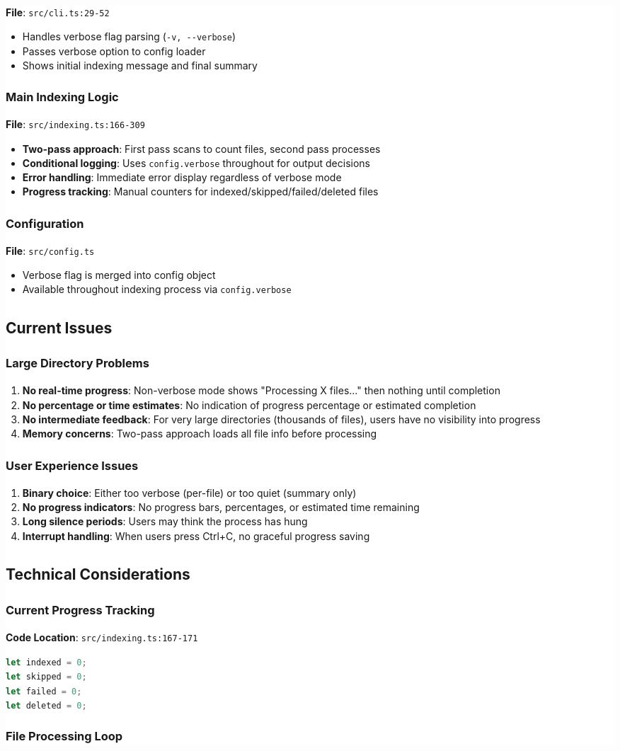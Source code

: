 **File**: `src/cli.ts:29-52`
- Handles verbose flag parsing (`-v, --verbose`)
- Passes verbose option to config loader
- Shows initial indexing message and final summary

### Main Indexing Logic

**File**: `src/indexing.ts:166-309`
- **Two-pass approach**: First pass scans to count files, second pass processes
- **Conditional logging**: Uses `config.verbose` throughout for output decisions
- **Error handling**: Immediate error display regardless of verbose mode
- **Progress tracking**: Manual counters for indexed/skipped/failed/deleted files

### Configuration

**File**: `src/config.ts`
- Verbose flag is merged into config object
- Available throughout indexing process via `config.verbose`

## Current Issues

### Large Directory Problems

1. **No real-time progress**: Non-verbose mode shows "Processing X files..." then nothing until completion
2. **No percentage or time estimates**: No indication of progress percentage or estimated completion
3. **No intermediate feedback**: For very large directories (thousands of files), users have no visibility into progress
4. **Memory concerns**: Two-pass approach loads all file info before processing

### User Experience Issues

1. **Binary choice**: Either too verbose (per-file) or too quiet (summary only)
2. **No progress indicators**: No progress bars, percentages, or estimated time remaining
3. **Long silence periods**: Users may think the process has hung
4. **Interrupt handling**: When users press Ctrl+C, no graceful progress saving

## Technical Considerations

### Current Progress Tracking

**Code Location**: `src/indexing.ts:167-171`
```typescript
let indexed = 0;
let skipped = 0; 
let failed = 0;
let deleted = 0;
```

### File Processing Loop
